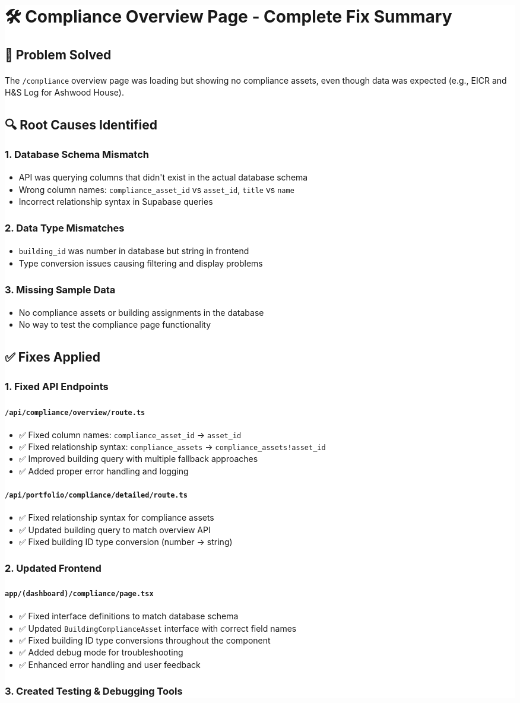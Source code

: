# 🛠️ Compliance Overview Page - Complete Fix Summary

## 🎯 **Problem Solved**
The `/compliance` overview page was loading but showing no compliance assets, even though data was expected (e.g., EICR and H&S Log for Ashwood House).

## 🔍 **Root Causes Identified**

### 1. **Database Schema Mismatch**
- API was querying columns that didn't exist in the actual database schema
- Wrong column names: `compliance_asset_id` vs `asset_id`, `title` vs `name`
- Incorrect relationship syntax in Supabase queries

### 2. **Data Type Mismatches**
- `building_id` was number in database but string in frontend
- Type conversion issues causing filtering and display problems

### 3. **Missing Sample Data**
- No compliance assets or building assignments in the database
- No way to test the compliance page functionality

## ✅ **Fixes Applied**

### **1. Fixed API Endpoints**

#### **`/api/compliance/overview/route.ts`**
- ✅ Fixed column names: `compliance_asset_id` → `asset_id`
- ✅ Fixed relationship syntax: `compliance_assets` → `compliance_assets!asset_id`
- ✅ Improved building query with multiple fallback approaches
- ✅ Added proper error handling and logging

#### **`/api/portfolio/compliance/detailed/route.ts`**
- ✅ Fixed relationship syntax for compliance assets
- ✅ Updated building query to match overview API
- ✅ Fixed building ID type conversion (number → string)

### **2. Updated Frontend**

#### **`app/(dashboard)/compliance/page.tsx`**
- ✅ Fixed interface definitions to match database schema
- ✅ Updated `BuildingComplianceAsset` interface with correct field names
- ✅ Fixed building ID type conversions throughout the component
- ✅ Added debug mode for troubleshooting
- ✅ Enhanced error handling and user feedback

### **3. Created Testing & Debugging Tools**
